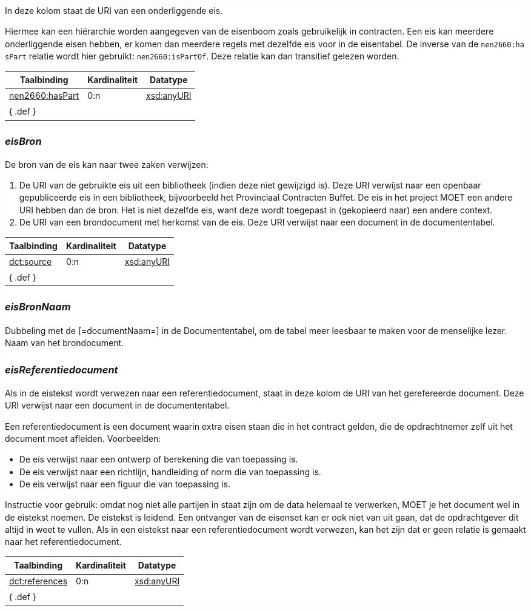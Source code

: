 In deze kolom staat de URI van een onderliggende eis.

Hiermee kan een hiërarchie worden aangegeven van de eisenboom zoals gebruikelijk in contracten. Een eis kan meerdere onderliggende eisen hebben, er komen dan meerdere regels met dezelfde eis voor in de eisentabel.
De inverse van de `nen2660:hasPart` relatie wordt hier gebruikt: `nen2660:isPartOf`. Deze relatie kan dan transitief gelezen worden.

| Taalbinding                                                        | Kardinaliteit | Datatype                                               |
|--------------------------------------------------------------------|---------------|--------------------------------------------------------|
| [nen2660:hasPart](https://nl-digigo.github.io/nen2660/def#hasPart) | 0:n           | [xsd:anyURI](https://www.w3.org/2001/XMLSchema#anyURI) |
| { .def } |

### <dfn>eisBron

De bron van de eis kan naar twee zaken verwijzen:

1. De URI van de gebruikte eis uit een bibliotheek (indien deze niet gewijzigd is). Deze URI verwijst naar een openbaar gepubliceerde eis in een bibliotheek, bijvoorbeeld het Provinciaal Contracten Buffet. De eis in het project MOET een andere URI hebben dan de bron. Het is niet dezelfde eis, want deze wordt toegepast in (gekopieerd naar) een andere context.
2. De URI van een brondocument met herkomst van de eis. Deze URI verwijst naar een document in de documententabel.

| Taalbinding                                   | Kardinaliteit | Datatype                                               |
|-----------------------------------------------|---------------|--------------------------------------------------------|
| [dct:source](http://purl.org/dc/terms/source) | 0:n           | [xsd:anyURI](https://www.w3.org/2001/XMLSchema#anyURI) |
| { .def } |

### <dfn>eisBronNaam
Dubbeling met de [=documentNaam=] in de Documententabel, om de tabel meer leesbaar te maken voor de menselijke lezer. Naam van het brondocument.

### <dfn>eisReferentiedocument

Als in de eistekst wordt verwezen naar een referentiedocument, staat in deze kolom de URI van het gerefereerde document. Deze URI verwijst naar een document in de documententabel.

Een referentiedocument is een document waarin extra eisen staan die in het contract gelden, die de opdrachtnemer zelf uit het document moet afleiden. Voorbeelden:

* De eis verwijst naar een ontwerp of berekening die van toepassing is.
* De eis verwijst naar een richtlijn, handleiding of norm die van toepassing is.
* De eis verwijst naar een figuur die van toepassing is.

Instructie voor gebruik: omdat nog niet alle partijen in staat zijn om de data helemaal te verwerken, MOET je het document wel in de eistekst noemen. De eistekst is leidend. Een ontvanger van de eisenset kan er ook niet van uit gaan, dat de opdrachtgever dit altijd in weet te vullen. Als in een eistekst naar een referentiedocument wordt verwezen, kan het zijn dat er geen relatie is gemaakt naar het referentiedocument.


| Taalbinding                                           | Kardinaliteit | Datatype                                               |
|-------------------------------------------------------|---------------|--------------------------------------------------------|
| [dct:references](http://purl.org/dc/terms/references) | 0:n           | [xsd:anyURI](https://www.w3.org/2001/XMLSchema#anyURI) |
| { .def } |
